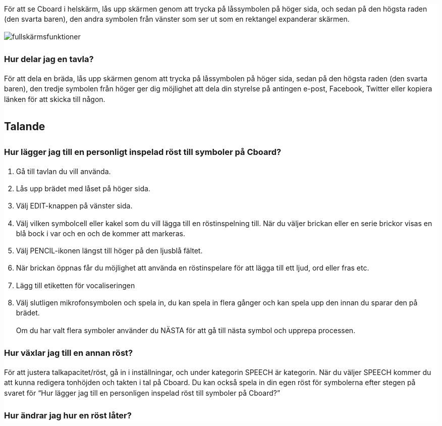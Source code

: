 För att se Cboard i helskärm, lås upp skärmen genom att trycka på låssymbolen på höger sida, och sedan på den högsta raden (den svarta baren), den andra symbolen från vänster som ser ut som en rektangel expanderar skärmen.

![fullskärmsfunktioner](/images/help/fullscreen.png "Fullscreen")

### <a name='HowdoIshareaboard'></a>Hur delar jag en tavla?

För att dela en bräda, lås upp skärmen genom att trycka på låssymbolen på höger sida, sedan på den högsta raden (den svarta baren), den tredje symbolen från höger ger dig möjlighet att dela din styrelse på antingen e-post, Facebook, Twitter eller kopiera länken för att skicka till någon.

<div><iframe width="420" height="315" src="https://www.youtube.com/embed/fE0R6HzZ9O4" frameborder="0" allowfullscreen mark="crwd-mark"></iframe></div>

## <a name='Talking'></a>Talande

### <a name='HowdoIaddapersonallyrecordedvoicetosymbolsonCboard'></a>Hur lägger jag till en personligt inspelad röst till symboler på Cboard?

1. Gå till tavlan du vill använda.

2. Lås upp brädet med låset på höger sida.

3. Välj EDIT-knappen på vänster sida.

4. Välj vilken symbolcell eller kakel som du vill lägga till en röstinspelning till. När du väljer brickan eller en serie brickor visas en blå bock i var och en och de kommer att markeras.

5. Välj PENCIL-ikonen längst till höger på den ljusblå fältet.

6. När brickan öppnas får du möjlighet att använda en röstinspelare för att lägga till ett ljud, ord eller fras etc.

7. Lägg till etiketten för vocaliseringen

8. Välj slutligen mikrofonsymbolen och spela in, du kan spela in flera gånger och kan spela upp den innan du sparar den på brädet.
    
    Om du har valt flera symboler använder du NÄSTA för att gå till nästa symbol och upprepa processen.

<div><iframe width="420" height="315" src="https://www.youtube.com/embed/KZwCP4PkM4I" frameborder="0" allowfullscreen mark="crwd-mark"></iframe></div>

### <a name='HowdoIswitchtoadifferentvoice'></a>Hur växlar jag till en annan röst?

För att justera talkapacitet/röst, gå in i inställningar, och under kategorin SPEECH är kategorin. När du väljer SPEECH kommer du att kunna redigera tonhöjden och takten i tal på Cboard. Du kan också spela in din egen röst för symbolerna efter stegen på svaret för “Hur lägger jag till en personligen inspelad röst till symboler på Cboard?”

### <a name='HowdoIchangehowavoicesounds'></a>Hur ändrar jag hur en röst låter?
